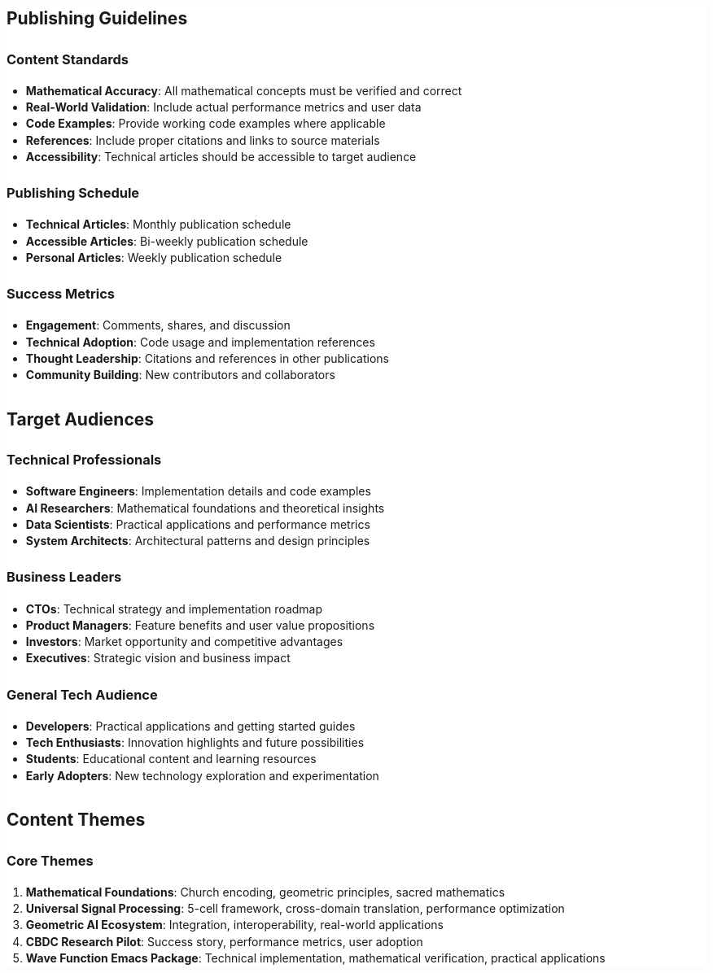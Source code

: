 ## Publishing Guidelines

### Content Standards
- **Mathematical Accuracy**: All mathematical concepts must be verified and correct
- **Real-World Validation**: Include actual performance metrics and user data
- **Code Examples**: Provide working code examples where applicable
- **References**: Include proper citations and links to source materials
- **Accessibility**: Technical articles should be accessible to target audience

### Publishing Schedule
- **Technical Articles**: Monthly publication schedule
- **Accessible Articles**: Bi-weekly publication schedule
- **Personal Articles**: Weekly publication schedule

### Success Metrics
- **Engagement**: Comments, shares, and discussion
- **Technical Adoption**: Code usage and implementation references
- **Thought Leadership**: Citations and references in other publications
- **Community Building**: New contributors and collaborators

## Target Audiences

### Technical Professionals
- **Software Engineers**: Implementation details and code examples
- **AI Researchers**: Mathematical foundations and theoretical insights
- **Data Scientists**: Practical applications and performance metrics
- **System Architects**: Architectural patterns and design principles

### Business Leaders
- **CTOs**: Technical strategy and implementation roadmap
- **Product Managers**: Feature benefits and user value propositions
- **Investors**: Market opportunity and competitive advantages
- **Executives**: Strategic vision and business impact

### General Tech Audience
- **Developers**: Practical applications and getting started guides
- **Tech Enthusiasts**: Innovation highlights and future possibilities
- **Students**: Educational content and learning resources
- **Early Adopters**: New technology exploration and experimentation

## Content Themes

### Core Themes
1. **Mathematical Foundations**: Church encoding, geometric principles, sacred mathematics
2. **Universal Signal Processing**: 5-cell framework, cross-domain translation, performance optimization
3. **Geometric AI Ecosystem**: Integration, interoperability, real-world applications
4. **CBDC Research Pilot**: Success story, performance metrics, user adoption
5. **Wave Function Emacs Package**: Technical implementation, mathematical verification, practical applications
